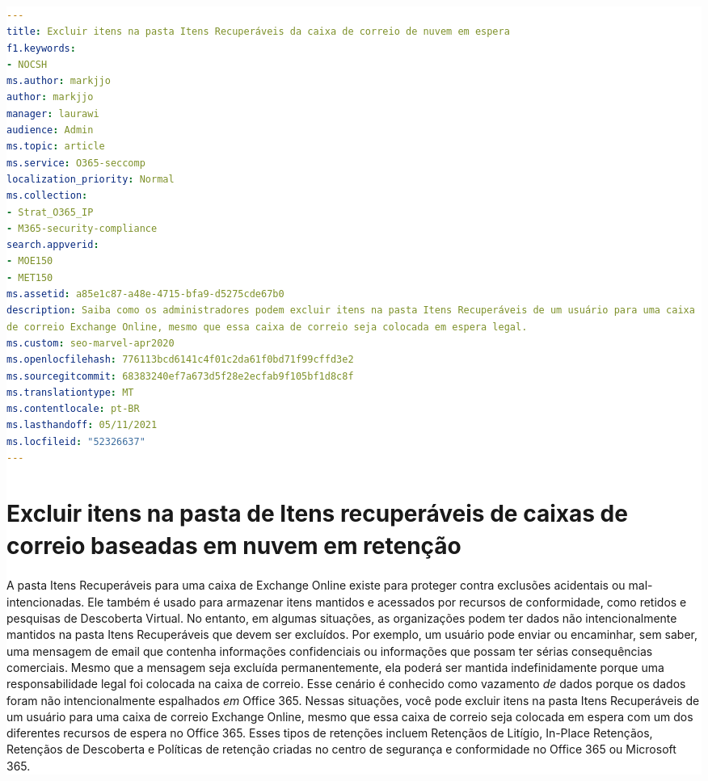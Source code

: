 ```yaml
---
title: Excluir itens na pasta Itens Recuperáveis da caixa de correio de nuvem em espera
f1.keywords:
- NOCSH
ms.author: markjjo
author: markjjo
manager: laurawi
audience: Admin
ms.topic: article
ms.service: O365-seccomp
localization_priority: Normal
ms.collection:
- Strat_O365_IP
- M365-security-compliance
search.appverid:
- MOE150
- MET150
ms.assetid: a85e1c87-a48e-4715-bfa9-d5275cde67b0
description: Saiba como os administradores podem excluir itens na pasta Itens Recuperáveis de um usuário para uma caixa de correio Exchange Online, mesmo que essa caixa de correio seja colocada em espera legal.
ms.custom: seo-marvel-apr2020
ms.openlocfilehash: 776113bcd6141c4f01c2da61f0bd71f99cffd3e2
ms.sourcegitcommit: 68383240ef7a673d5f28e2ecfab9f105bf1d8c8f
ms.translationtype: MT
ms.contentlocale: pt-BR
ms.lasthandoff: 05/11/2021
ms.locfileid: "52326637"
---
```

# <a name="delete-items-in-the-recoverable-items-folder-of-cloud-based-mailboxes-on-hold"></a>Excluir itens na pasta de Itens recuperáveis de caixas de correio baseadas em nuvem em retenção

A pasta Itens Recuperáveis para uma caixa de Exchange Online existe para proteger contra exclusões acidentais ou mal-intencionadas. Ele também é usado para armazenar itens mantidos e acessados por recursos de conformidade, como retidos e pesquisas de Descoberta Virtual. No entanto, em algumas situações, as organizações podem ter dados não intencionalmente mantidos na pasta Itens Recuperáveis que devem ser excluídos. Por exemplo, um usuário pode enviar ou encaminhar, sem saber, uma mensagem de email que contenha informações confidenciais ou informações que possam ter sérias consequências comerciais. Mesmo que a mensagem seja excluída permanentemente, ela poderá ser mantida indefinidamente porque uma responsabilidade legal foi colocada na caixa de correio. Esse cenário é conhecido como vazamento *de* dados porque os dados foram não intencionalmente espalhados *em* Office 365. Nessas situações, você pode excluir itens na pasta Itens Recuperáveis de um usuário para uma caixa de correio Exchange Online, mesmo que essa caixa de correio seja colocada em espera com um dos diferentes recursos de espera no Office 365. Esses tipos de retenções incluem Retençãos de Litígio, In-Place Retençãos, Retençãos de Descoberta e Políticas de retenção criadas no centro de segurança e conformidade no Office 365 ou Microsoft 365.

